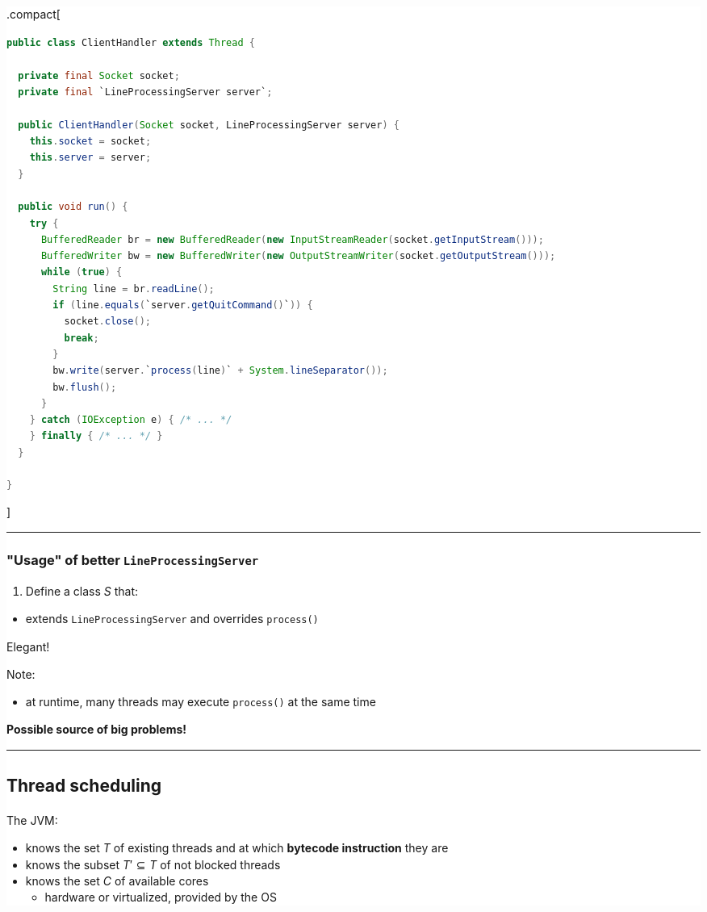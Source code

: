 .compact[
```java
public class ClientHandler extends Thread {

  private final Socket socket;
  private final `LineProcessingServer server`;

  public ClientHandler(Socket socket, LineProcessingServer server) {
    this.socket = socket;
    this.server = server;
  }

  public void run() {
    try {
      BufferedReader br = new BufferedReader(new InputStreamReader(socket.getInputStream()));
      BufferedWriter bw = new BufferedWriter(new OutputStreamWriter(socket.getOutputStream()));
      while (true) {
        String line = br.readLine();
        if (line.equals(`server.getQuitCommand()`)) {
          socket.close();
          break;
        }
        bw.write(server.`process(line)` + System.lineSeparator());
        bw.flush();
      }
    } catch (IOException e) { /* ... */
    } finally { /* ... */ }
  }

}
```
]

---

### "Usage" of better `LineProcessingServer`

1. Define a class $S$ that:
  - extends `LineProcessingServer` and overrides `process()`

Elegant!

Note:
- at runtime, many threads may execute `process()` at the same time

**Possible source of big problems!**

---

## Thread scheduling

The JVM:
- knows the set $T$ of existing threads and at which **bytecode instruction** they are
- knows the subset $T' \subseteq T$ of not blocked threads
- knows the set $C$ of available cores
  - hardware or virtualized, provided by the OS
